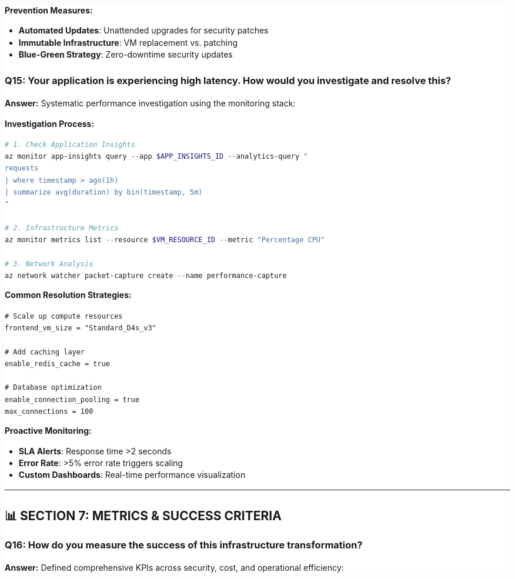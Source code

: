 **Prevention Measures:**
- **Automated Updates**: Unattended upgrades for security patches
- **Immutable Infrastructure**: VM replacement vs. patching
- **Blue-Green Strategy**: Zero-downtime security updates

### **Q15: Your application is experiencing high latency. How would you investigate and resolve this?**

**Answer:**
Systematic performance investigation using the monitoring stack:

**Investigation Process:**
```powershell
# 1. Check Application Insights
az monitor app-insights query --app $APP_INSIGHTS_ID --analytics-query "
requests 
| where timestamp > ago(1h)
| summarize avg(duration) by bin(timestamp, 5m)
"

# 2. Infrastructure Metrics
az monitor metrics list --resource $VM_RESOURCE_ID --metric "Percentage CPU"

# 3. Network Analysis
az network watcher packet-capture create --name performance-capture
```

**Common Resolution Strategies:**
```hcl
# Scale up compute resources
frontend_vm_size = "Standard_D4s_v3"

# Add caching layer
enable_redis_cache = true

# Database optimization
enable_connection_pooling = true
max_connections = 100
```

**Proactive Monitoring:**
- **SLA Alerts**: Response time >2 seconds
- **Error Rate**: >5% error rate triggers scaling
- **Custom Dashboards**: Real-time performance visualization

---

## 📊 **SECTION 7: METRICS & SUCCESS CRITERIA**

### **Q16: How do you measure the success of this infrastructure transformation?**

**Answer:**
Defined comprehensive KPIs across security, cost, and operational efficiency:
